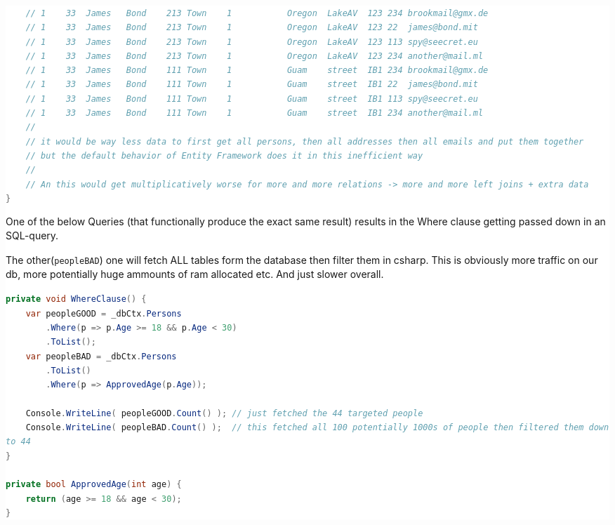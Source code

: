 ```csharp
	// 1    33  James   Bond    213 Town    1           Oregon  LakeAV  123 234 brookmail@gmx.de     
	// 1    33  James   Bond    213 Town    1           Oregon  LakeAV  123 22  james@bond.mit
	// 1    33  James   Bond    213 Town    1           Oregon  LakeAV  123 113 spy@seecret.eu
	// 1    33  James   Bond    213 Town    1           Oregon  LakeAV  123 234 another@mail.ml
	// 1    33  James   Bond    111 Town    1           Guam    street  IB1 234 brookmail@gmx.de     
	// 1    33  James   Bond    111 Town    1           Guam    street  IB1 22  james@bond.mit
	// 1    33  James   Bond    111 Town    1           Guam    street  IB1 113 spy@seecret.eu
	// 1    33  James   Bond    111 Town    1           Guam    street  IB1 234 another@mail.ml
	//
	// it would be way less data to first get all persons, then all addresses then all emails and put them together
	// but the default behavior of Entity Framework does it in this inefficient way
	//
	// An this would get multiplicatively worse for more and more relations -> more and more left joins + extra data
}
```


One of the below Queries (that functionally produce the exact same result) results in the Where clause getting passed down in an SQL-query.

The other(`peopleBAD`) one will fetch ALL tables form the database then filter them in csharp. 
This is obviously more traffic on our db, more potentially huge ammounts of ram allocated etc. And just slower overall.

```csharp
private void WhereClause() {
	var peopleGOOD = _dbCtx.Persons
		.Where(p => p.Age >= 18 && p.Age < 30)
		.ToList();
	var peopleBAD = _dbCtx.Persons
		.ToList()
		.Where(p => ApprovedAge(p.Age));
	
	Console.WriteLine( peopleGOOD.Count() ); // just fetched the 44 targeted people
	Console.WriteLine( peopleBAD.Count() );  // this fetched all 100 potentially 1000s of people then filtered them down to 44
}

private bool ApprovedAge(int age) {
	return (age >= 18 && age < 30);
}
```